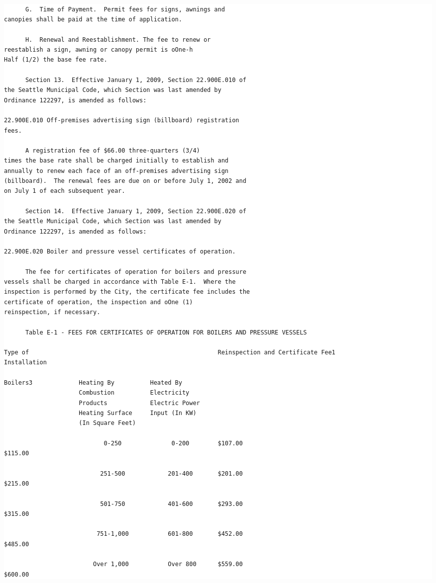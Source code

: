           G.  Time of Payment.  Permit fees for signs, awnings and  
    canopies shall be paid at the time of application.  
  
          H.  Renewal and Reestablishment. The fee to renew or  
    reestablish a sign, awning or canopy permit is oOne-h  
    Half (1/2) the base fee rate.  
  
          Section 13.  Effective January 1, 2009, Section 22.900E.010 of  
    the Seattle Municipal Code, which Section was last amended by  
    Ordinance 122297, is amended as follows:  
  
    22.900E.010 Off-premises advertising sign (billboard) registration  
    fees.  
  
          A registration fee of $66.00 three-quarters (3/4)  
    times the base rate shall be charged initially to establish and  
    annually to renew each face of an off-premises advertising sign  
    (billboard).  The renewal fees are due on or before July 1, 2002 and  
    on July 1 of each subsequent year.  
  
          Section 14.  Effective January 1, 2009, Section 22.900E.020 of  
    the Seattle Municipal Code, which Section was last amended by  
    Ordinance 122297, is amended as follows:  
  
    22.900E.020 Boiler and pressure vessel certificates of operation.  
  
          The fee for certificates of operation for boilers and pressure  
    vessels shall be charged in accordance with Table E-1.  Where the  
    inspection is performed by the City, the certificate fee includes the  
    certificate of operation, the inspection and oOne (1)  
    reinspection, if necessary.  
  
          Table E-1 - FEES FOR CERTIFICATES OF OPERATION FOR BOILERS AND PRESSURE VESSELS  
  
    Type of                                                     Reinspection and Certificate Fee1  
    Installation  
  
    Boilers3             Heating By          Heated By  
                         Combustion          Electricity  
                         Products            Electric Power  
                         Heating Surface     Input (In KW)  
                         (In Square Feet)  
  
                                0-250              0-200        $107.00  
    $115.00  
  
                               251-500            201-400       $201.00  
    $215.00  
  
                               501-750            401-600       $293.00  
    $315.00  
  
                              751-1,000           601-800       $452.00  
    $485.00  
  
                             Over 1,000           Over 800      $559.00  
    $600.00  
  